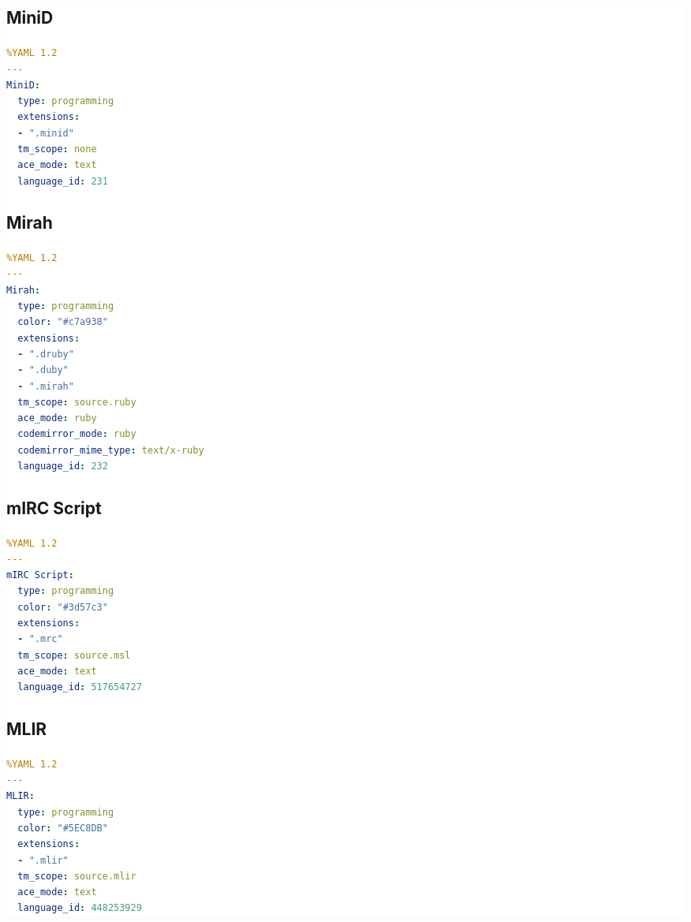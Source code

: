 ## __MiniD__

```yml
%YAML 1.2
---
MiniD:
  type: programming
  extensions:
  - ".minid"
  tm_scope: none
  ace_mode: text
  language_id: 231
```

## __Mirah__

```yml
%YAML 1.2
---
Mirah:
  type: programming
  color: "#c7a938"
  extensions:
  - ".druby"
  - ".duby"
  - ".mirah"
  tm_scope: source.ruby
  ace_mode: ruby
  codemirror_mode: ruby
  codemirror_mime_type: text/x-ruby
  language_id: 232
```

## __mIRC Script__

```yml
%YAML 1.2
---
mIRC Script:
  type: programming
  color: "#3d57c3"
  extensions:
  - ".mrc"
  tm_scope: source.msl
  ace_mode: text
  language_id: 517654727
```

## __MLIR__

```yml
%YAML 1.2
---
MLIR:
  type: programming
  color: "#5EC8DB"
  extensions:
  - ".mlir"
  tm_scope: source.mlir
  ace_mode: text
  language_id: 448253929
```
